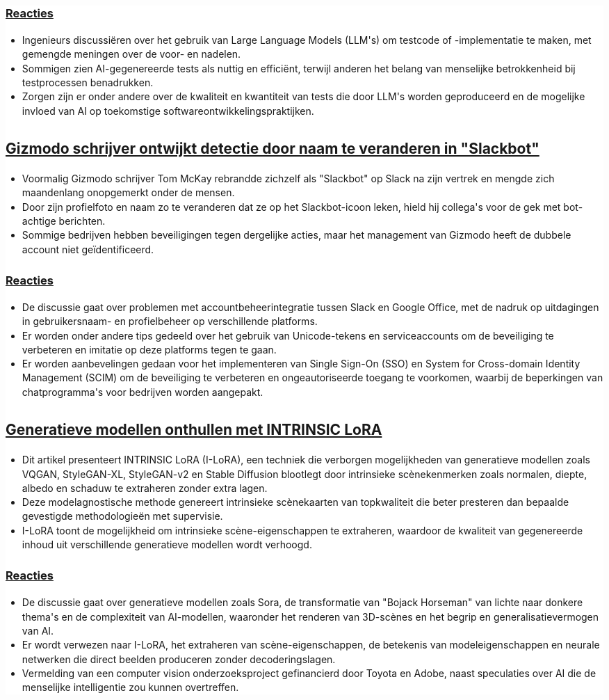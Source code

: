 ### [Reacties](https://news.ycombinator.com/item?id=39486717)

- Ingenieurs discussiëren over het gebruik van Large Language Models (LLM's) om testcode of -implementatie te maken, met gemengde meningen over de voor- en nadelen.
- Sommigen zien AI-gegenereerde tests als nuttig en efficiënt, terwijl anderen het belang van menselijke betrokkenheid bij testprocessen benadrukken.
- Zorgen zijn er onder andere over de kwaliteit en kwantiteit van tests die door LLM's worden geproduceerd en de mogelijke invloed van AI op toekomstige softwareontwikkelingspraktijken.

## [Gizmodo schrijver ontwijkt detectie door naam te veranderen in "Slackbot"](https://www.theverge.com/2024/2/23/24081249/slack-slackbot-gizmodo-tom-mckay)

- Voormalig Gizmodo schrijver Tom McKay rebrandde zichzelf als "Slackbot" op Slack na zijn vertrek en mengde zich maandenlang onopgemerkt onder de mensen.
- Door zijn profielfoto en naam zo te veranderen dat ze op het Slackbot-icoon leken, hield hij collega's voor de gek met bot-achtige berichten.
- Sommige bedrijven hebben beveiligingen tegen dergelijke acties, maar het management van Gizmodo heeft de dubbele account niet geïdentificeerd.

### [Reacties](https://news.ycombinator.com/item?id=39487341)

- De discussie gaat over problemen met accountbeheerintegratie tussen Slack en Google Office, met de nadruk op uitdagingen in gebruikersnaam- en profielbeheer op verschillende platforms.
- Er worden onder andere tips gedeeld over het gebruik van Unicode-tekens en serviceaccounts om de beveiliging te verbeteren en imitatie op deze platforms tegen te gaan.
- Er worden aanbevelingen gedaan voor het implementeren van Single Sign-On (SSO) en System for Cross-domain Identity Management (SCIM) om de beveiliging te verbeteren en ongeautoriseerde toegang te voorkomen, waarbij de beperkingen van chatprogramma's voor bedrijven worden aangepakt.

## [Generatieve modellen onthullen met INTRINSIC LoRA](https://intrinsic-lora.github.io/)

- Dit artikel presenteert INTRINSIC LoRA (I-LoRA), een techniek die verborgen mogelijkheden van generatieve modellen zoals VQGAN, StyleGAN-XL, StyleGAN-v2 en Stable Diffusion blootlegt door intrinsieke scènekenmerken zoals normalen, diepte, albedo en schaduw te extraheren zonder extra lagen.
- Deze modelagnostische methode genereert intrinsieke scènekaarten van topkwaliteit die beter presteren dan bepaalde gevestigde methodologieën met supervisie.
- I-LoRA toont de mogelijkheid om intrinsieke scène-eigenschappen te extraheren, waardoor de kwaliteit van gegenereerde inhoud uit verschillende generatieve modellen wordt verhoogd.

### [Reacties](https://news.ycombinator.com/item?id=39487124)

- De discussie gaat over generatieve modellen zoals Sora, de transformatie van "Bojack Horseman" van lichte naar donkere thema's en de complexiteit van AI-modellen, waaronder het renderen van 3D-scènes en het begrip en generalisatievermogen van AI.
- Er wordt verwezen naar I-LoRA, het extraheren van scène-eigenschappen, de betekenis van modeleigenschappen en neurale netwerken die direct beelden produceren zonder decoderingslagen.
- Vermelding van een computer vision onderzoeksproject gefinancierd door Toyota en Adobe, naast speculaties over AI die de menselijke intelligentie zou kunnen overtreffen.

